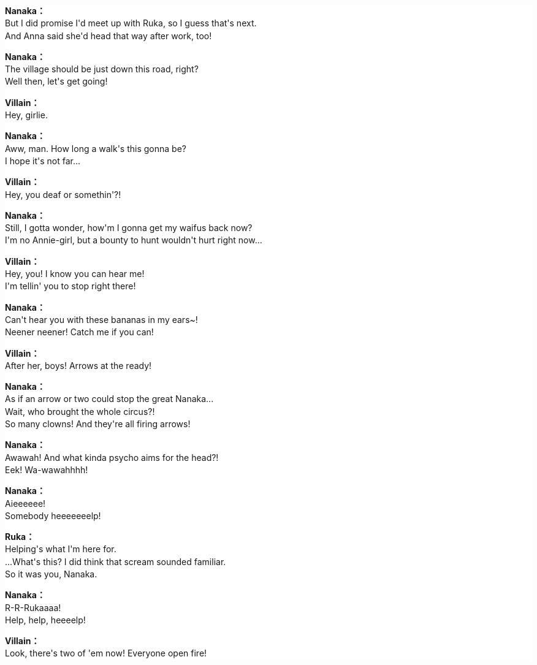 **Nanaka：**  
But I did promise I'd meet up with Ruka, so I guess that's next.  
And Anna said she'd head that way after work, too!  
  
**Nanaka：**  
The village should be just down this road, right?  
Well then, let's get going!  
  
**Villain：**  
Hey, girlie.  
  
**Nanaka：**  
Aww, man. How long a walk's this gonna be?  
 I hope it's not far...  
  
**Villain：**  
Hey, you deaf or somethin'?!  
  
**Nanaka：**  
Still, I gotta wonder, how'm I gonna get my waifus back now?  
I'm no Annie-girl, but a bounty to hunt wouldn't hurt right now...  
  
**Villain：**  
Hey, you! I know you can hear me!  
I'm tellin' you to stop right there!  
  
**Nanaka：**  
Can't hear you with these bananas in my ears~!  
Neener neener! Catch me if you can!  
  
**Villain：**  
After her, boys! Arrows at the ready!  
  
**Nanaka：**  
As if an arrow or two could stop the great Nanaka...  
Wait, who brought the whole circus?!  
So many clowns! And they're all firing arrows!  
  
**Nanaka：**  
Awawah! And what kinda psycho aims for the head?!  
Eek! Wa-wawahhhh!  
  
**Nanaka：**  
Aieeeeee!  
 Somebody heeeeeeelp!  
  
**Ruka：**  
Helping's what I'm here for.  
...What's this? I did think that scream sounded familiar.  
So it was you, Nanaka.  
  
**Nanaka：**  
R-R-Rukaaaa!  
 Help, help, heeeelp!  
  
**Villain：**  
Look, there's two of 'em now! Everyone open fire!  
  
